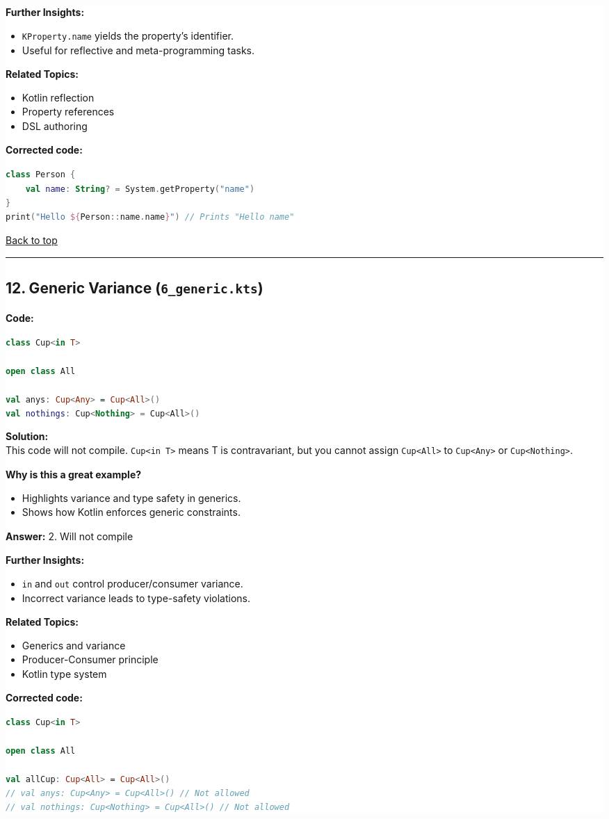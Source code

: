 **Further Insights:**
- `KProperty.name` yields the property’s identifier.
- Useful for reflective and meta-programming tasks.

**Related Topics:**
- Kotlin reflection
- Property references
- DSL authoring

**Corrected code:**
```kotlin
class Person {
    val name: String? = System.getProperty("name")
}
print("Hello ${Person::name.name}") // Prints "Hello name"
```

[Back to top](#table-of-contents)

---

## 12. Generic Variance (`6_generic.kts`) <a id="12-generic-variance-6_generickts"></a>

**Code:**
```kotlin
class Cup<in T>

open class All

val anys: Cup<Any> = Cup<All>()
val nothings: Cup<Nothing> = Cup<All>()
```

**Solution:**  
This code will not compile. `Cup<in T>` means T is contravariant, but you cannot assign `Cup<All>` to `Cup<Any>` or `Cup<Nothing>`.

**Why is this a great example?**
- Highlights variance and type safety in generics.
- Shows how Kotlin enforces generic constraints.

**Answer:**
2. Will not compile

**Further Insights:**
- `in` and `out` control producer/consumer variance.
- Incorrect variance leads to type-safety violations.

**Related Topics:**
- Generics and variance
- Producer-Consumer principle
- Kotlin type system

**Corrected code:**
```kotlin
class Cup<in T>

open class All

val allCup: Cup<All> = Cup<All>()
// val anys: Cup<Any> = Cup<All>() // Not allowed
// val nothings: Cup<Nothing> = Cup<All>() // Not allowed
```
